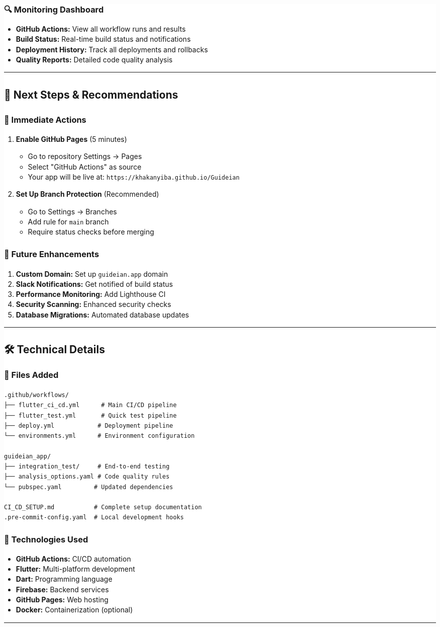 ### **🔍 Monitoring Dashboard**
- **GitHub Actions:** View all workflow runs and results
- **Build Status:** Real-time build status and notifications
- **Deployment History:** Track all deployments and rollbacks
- **Quality Reports:** Detailed code quality analysis

---

## 🚀 **Next Steps & Recommendations**

### **🎯 Immediate Actions**
1. **Enable GitHub Pages** (5 minutes)
   - Go to repository Settings → Pages
   - Select "GitHub Actions" as source
   - Your app will be live at: `https://khakanyiba.github.io/Guideian`

2. **Set Up Branch Protection** (Recommended)
   - Go to Settings → Branches
   - Add rule for `main` branch
   - Require status checks before merging

### **🎯 Future Enhancements**
1. **Custom Domain:** Set up `guideian.app` domain
2. **Slack Notifications:** Get notified of build status
3. **Performance Monitoring:** Add Lighthouse CI
4. **Security Scanning:** Enhanced security checks
5. **Database Migrations:** Automated database updates

---

## 🛠️ **Technical Details**

### **📁 Files Added**
```
.github/workflows/
├── flutter_ci_cd.yml      # Main CI/CD pipeline
├── flutter_test.yml       # Quick test pipeline
├── deploy.yml            # Deployment pipeline
└── environments.yml      # Environment configuration

guideian_app/
├── integration_test/     # End-to-end testing
├── analysis_options.yaml # Code quality rules
└── pubspec.yaml         # Updated dependencies

CI_CD_SETUP.md           # Complete setup documentation
.pre-commit-config.yaml  # Local development hooks
```

### **🔧 Technologies Used**
- **GitHub Actions:** CI/CD automation
- **Flutter:** Multi-platform development
- **Dart:** Programming language
- **Firebase:** Backend services
- **GitHub Pages:** Web hosting
- **Docker:** Containerization (optional)

---